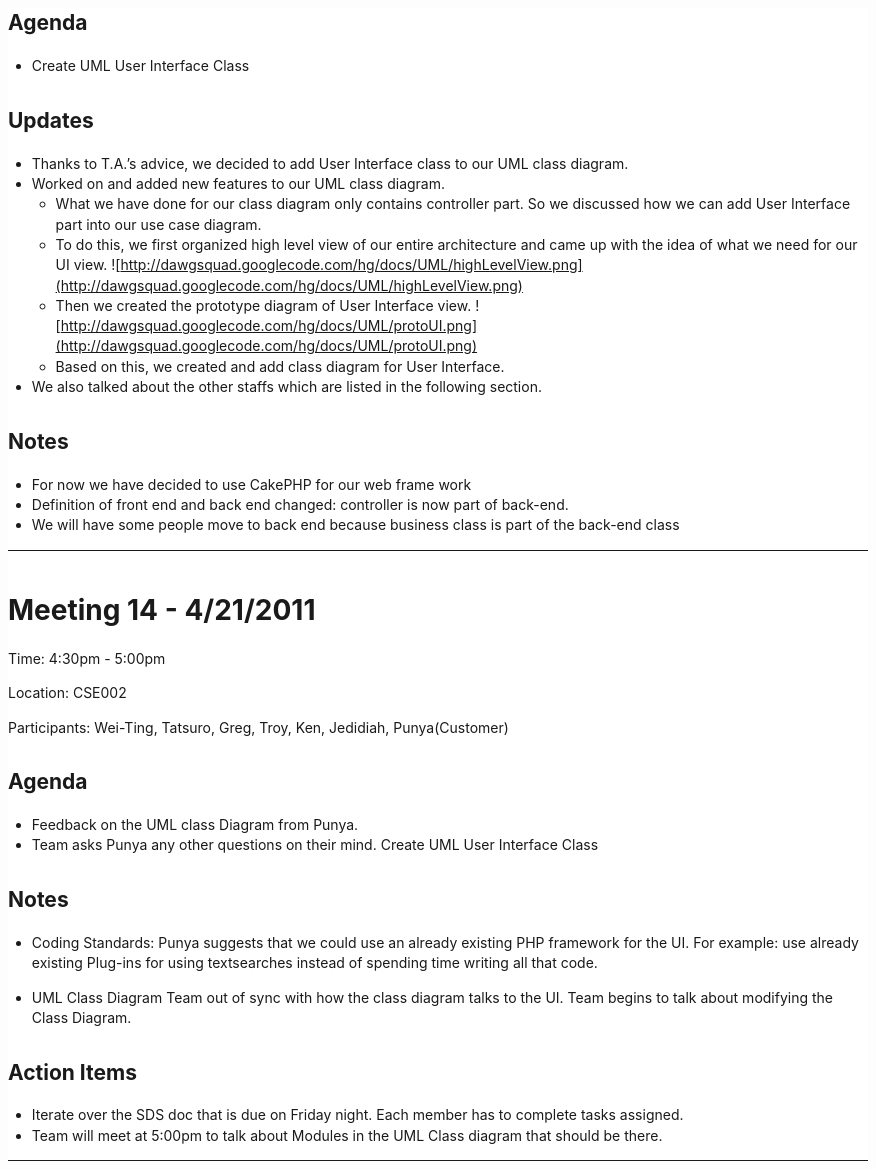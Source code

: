 ## Agenda ##
  * Create UML User Interface Class

## Updates ##
  * Thanks to T.A.’s advice, we decided to add User Interface class to our UML class diagram.
  * Worked on and added new features to our UML class diagram.
    * What we have done for our class diagram only contains controller part. So we discussed how we can add User Interface part into our use case diagram.
    * To do this, we first organized high level view of our entire architecture and came up with the idea of what we need for our UI view. ![http://dawgsquad.googlecode.com/hg/docs/UML/highLevelView.png](http://dawgsquad.googlecode.com/hg/docs/UML/highLevelView.png)
    * Then we created the prototype diagram of User Interface view. ![http://dawgsquad.googlecode.com/hg/docs/UML/protoUI.png](http://dawgsquad.googlecode.com/hg/docs/UML/protoUI.png)
    * Based on this, we created and add class diagram for User Interface.
  * We also talked about the other staffs which are listed in the following section.

## Notes ##
  * For now we have decided to use CakePHP for our web frame work
  * Definition of front end and back end changed: controller is now part of back-end.
  * We will have some people move to back end because business class is part of the back-end class



---


# Meeting 14 - 4/21/2011 #

Time: 4:30pm - 5:00pm

Location: CSE002

Participants: Wei-Ting, Tatsuro, Greg, Troy, Ken, Jedidiah, Punya(Customer)

## Agenda ##
  * Feedback on the UML class Diagram from Punya.
  * Team asks Punya any other questions on their mind. Create UML User Interface Class


## Notes ##
  * Coding Standards:
Punya suggests that we could use an already existing PHP framework for the UI. For example: use already existing Plug-ins for using textsearches instead of spending time writing all that code.

  * UML Class Diagram
Team out of sync with how the class diagram talks to the UI. Team begins to talk about modifying the Class Diagram.

## Action Items ##
  * Iterate over the SDS doc that is due on Friday night. Each member has to complete tasks assigned.
  * Team will meet at 5:00pm to talk about Modules in the UML Class diagram that should be there.

---